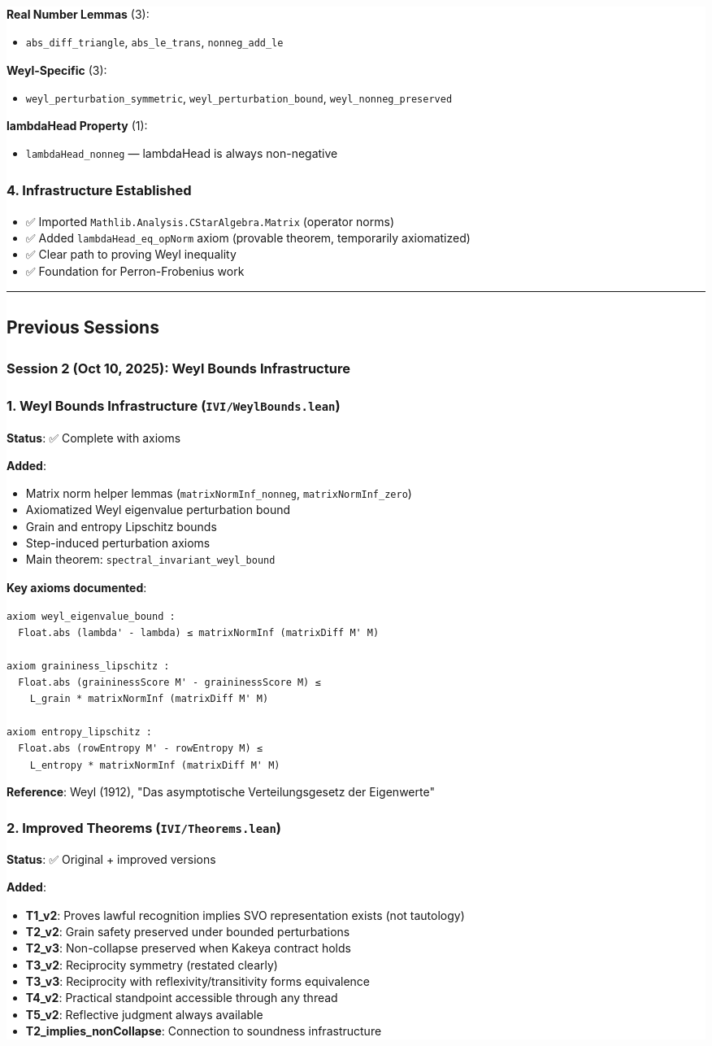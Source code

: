 **Real Number Lemmas** (3):
- `abs_diff_triangle`, `abs_le_trans`, `nonneg_add_le`

**Weyl-Specific** (3):
- `weyl_perturbation_symmetric`, `weyl_perturbation_bound`, `weyl_nonneg_preserved`

**lambdaHead Property** (1):
- `lambdaHead_nonneg` — lambdaHead is always non-negative

### 4. Infrastructure Established

- ✅ Imported `Mathlib.Analysis.CStarAlgebra.Matrix` (operator norms)
- ✅ Added `lambdaHead_eq_opNorm` axiom (provable theorem, temporarily axiomatized)
- ✅ Clear path to proving Weyl inequality
- ✅ Foundation for Perron-Frobenius work

---

## Previous Sessions

### Session 2 (Oct 10, 2025): Weyl Bounds Infrastructure

### 1. Weyl Bounds Infrastructure (`IVI/WeylBounds.lean`)

**Status**: ✅ Complete with axioms

**Added**:
- Matrix norm helper lemmas (`matrixNormInf_nonneg`, `matrixNormInf_zero`)
- Axiomatized Weyl eigenvalue perturbation bound
- Grain and entropy Lipschitz bounds
- Step-induced perturbation axioms
- Main theorem: `spectral_invariant_weyl_bound`

**Key axioms documented**:
```lean
axiom weyl_eigenvalue_bound : 
  Float.abs (lambda' - lambda) ≤ matrixNormInf (matrixDiff M' M)

axiom graininess_lipschitz :
  Float.abs (graininessScore M' - graininessScore M) ≤ 
    L_grain * matrixNormInf (matrixDiff M' M)

axiom entropy_lipschitz :
  Float.abs (rowEntropy M' - rowEntropy M) ≤ 
    L_entropy * matrixNormInf (matrixDiff M' M)
```

**Reference**: Weyl (1912), "Das asymptotische Verteilungsgesetz der Eigenwerte"

### 2. Improved Theorems (`IVI/Theorems.lean`)

**Status**: ✅ Original + improved versions

**Added**:
- **T1_v2**: Proves lawful recognition implies SVO representation exists (not tautology)
- **T2_v2**: Grain safety preserved under bounded perturbations
- **T2_v3**: Non-collapse preserved when Kakeya contract holds
- **T3_v2**: Reciprocity symmetry (restated clearly)
- **T3_v3**: Reciprocity with reflexivity/transitivity forms equivalence
- **T4_v2**: Practical standpoint accessible through any thread
- **T5_v2**: Reflective judgment always available
- **T2_implies_nonCollapse**: Connection to soundness infrastructure
